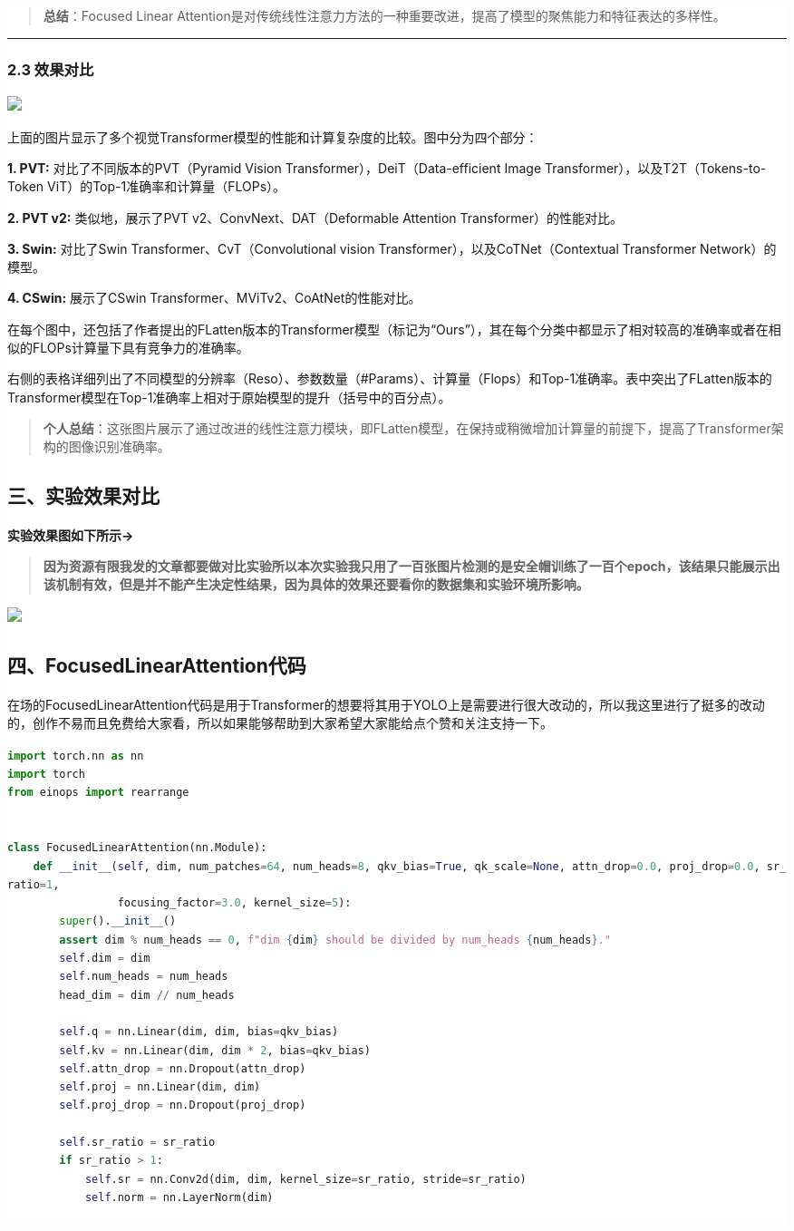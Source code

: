 > **总结**：Focused Linear Attention是对传统线性注意力方法的一种重要改进，提高了模型的聚焦能力和特征表达的多样性。

* * *

### 2.3 效果对比

![](https://yangyang666.oss-cn-chengdu.aliyuncs.com/typoraImages/d35eeb83b45644b7a8301798c9c4ff11.png)

上面的图片显示了多个视觉Transformer模型的性能和计算复杂度的比较。图中分为四个部分：

**1\. PVT:** 对比了不同版本的PVT（Pyramid Vision Transformer），DeiT（Data-efficient Image Transformer），以及T2T（Tokens-to-Token ViT）的Top-1准确率和计算量（FLOPs）。

**2\. PVT v2:** 类似地，展示了PVT v2、ConvNext、DAT（Deformable Attention Transformer）的性能对比。

**3\. Swin:** 对比了Swin Transformer、CvT（Convolutional vision Transformer），以及CoTNet（Contextual Transformer Network）的模型。

**4\. CSwin:** 展示了CSwin Transformer、MViTv2、CoAtNet的性能对比。

在每个图中，还包括了作者提出的FLatten版本的Transformer模型（标记为“Ours”），其在每个分类中都显示了相对较高的准确率或者在相似的FLOPs计算量下具有竞争力的准确率。

右侧的表格详细列出了不同模型的分辨率（Reso）、参数数量（#Params）、计算量（Flops）和Top-1准确率。表中突出了FLatten版本的Transformer模型在Top-1准确率上相对于原始模型的提升（括号中的百分点）。

> **个人总结**：这张图片展示了通过改进的线性注意力模块，即FLatten模型，在保持或稍微增加计算量的前提下，提高了Transformer架构的图像识别准确率。

三、实验效果对比
--------

**实验效果图如下所示->** 

> **因为资源有限我发的文章都要做对比实验所以本次实验我只用了一百张图片检测的是安全帽训练了一百个epoch，该结果只能展示出该机制有效，但是并不能产生决定性结果，因为具体的效果还要看你的数据集和实验环境所影响。**

![](https://yangyang666.oss-cn-chengdu.aliyuncs.com/typoraImages/9a914299dc2b4b3385c1a2fac9abffff.png)

四、FocusedLinearAttention代码
--------------------------

在场的FocusedLinearAttention代码是用于Transformer的想要将其用于YOLO上是需要进行很大改动的，所以我这里进行了挺多的改动的，创作不易而且免费给大家看，所以如果能够帮助到大家希望大家能给点个赞和关注支持一下。

```python
import torch.nn as nn
import torch
from einops import rearrange
 
 
class FocusedLinearAttention(nn.Module):
    def __init__(self, dim, num_patches=64, num_heads=8, qkv_bias=True, qk_scale=None, attn_drop=0.0, proj_drop=0.0, sr_ratio=1,
                 focusing_factor=3.0, kernel_size=5):
        super().__init__()
        assert dim % num_heads == 0, f"dim {dim} should be divided by num_heads {num_heads}."
        self.dim = dim
        self.num_heads = num_heads
        head_dim = dim // num_heads
 
        self.q = nn.Linear(dim, dim, bias=qkv_bias)
        self.kv = nn.Linear(dim, dim * 2, bias=qkv_bias)
        self.attn_drop = nn.Dropout(attn_drop)
        self.proj = nn.Linear(dim, dim)
        self.proj_drop = nn.Dropout(proj_drop)
 
        self.sr_ratio = sr_ratio
        if sr_ratio > 1:
            self.sr = nn.Conv2d(dim, dim, kernel_size=sr_ratio, stride=sr_ratio)
            self.norm = nn.LayerNorm(dim)
 
```